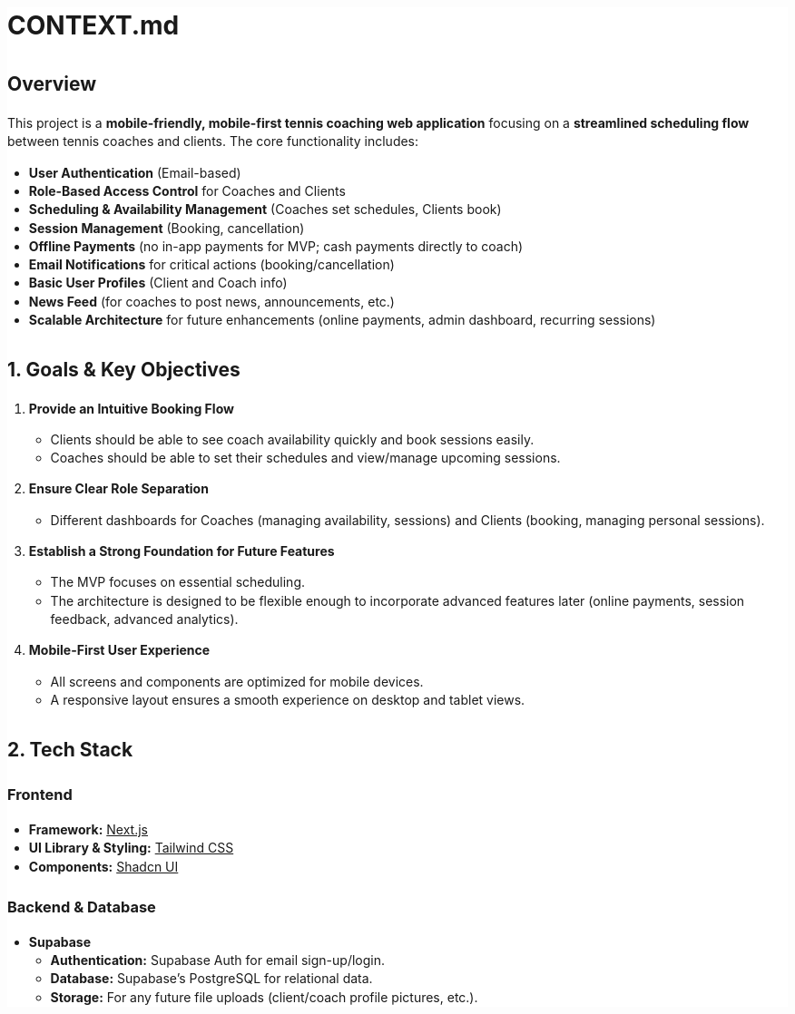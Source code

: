 # CONTEXT.md

## Overview

This project is a **mobile-friendly, mobile-first tennis coaching web application** focusing on a **streamlined scheduling flow** between tennis coaches and clients. The core functionality includes:

- **User Authentication** (Email-based)
- **Role-Based Access Control** for Coaches and Clients
- **Scheduling & Availability Management** (Coaches set schedules, Clients book)
- **Session Management** (Booking, cancellation)
- **Offline Payments** (no in-app payments for MVP; cash payments directly to coach)
- **Email Notifications** for critical actions (booking/cancellation)
- **Basic User Profiles** (Client and Coach info)
- **News Feed** (for coaches to post news, announcements, etc.)
- **Scalable Architecture** for future enhancements (online payments, admin dashboard, recurring sessions)

## 1. Goals & Key Objectives

1. **Provide an Intuitive Booking Flow**  
   - Clients should be able to see coach availability quickly and book sessions easily.  
   - Coaches should be able to set their schedules and view/manage upcoming sessions.

2. **Ensure Clear Role Separation**  
   - Different dashboards for Coaches (managing availability, sessions) and Clients (booking, managing personal sessions).

3. **Establish a Strong Foundation for Future Features**  
   - The MVP focuses on essential scheduling.  
   - The architecture is designed to be flexible enough to incorporate advanced features later (online payments, session feedback, advanced analytics).

4. **Mobile-First User Experience**  
   - All screens and components are optimized for mobile devices.  
   - A responsive layout ensures a smooth experience on desktop and tablet views.

## 2. Tech Stack

### Frontend

- **Framework:** [Next.js](https://nextjs.org/)
- **UI Library & Styling:** [Tailwind CSS](https://tailwindcss.com/)
- **Components:** [Shadcn UI](https://ui.shadcn.com/)

### Backend & Database

- **Supabase**  
  - **Authentication:** Supabase Auth for email sign-up/login.  
  - **Database:** Supabase’s PostgreSQL for relational data.  
  - **Storage:** For any future file uploads (client/coach profile pictures, etc.).
